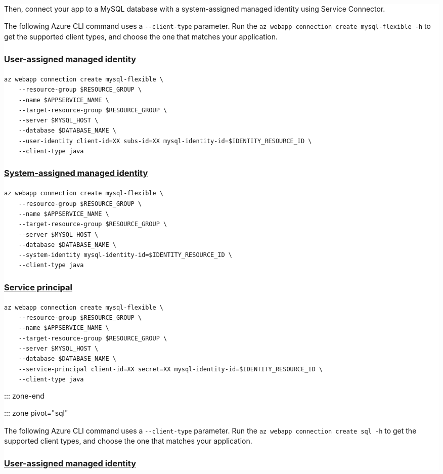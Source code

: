 Then, connect your app to a MySQL database with a system-assigned managed identity using Service Connector.

The following Azure CLI command uses a `--client-type` parameter. Run the `az webapp connection create mysql-flexible -h` to get the supported client types, and choose the one that matches your application.

### [User-assigned managed identity](#tab/user)

```azurecli-interactive
az webapp connection create mysql-flexible \
    --resource-group $RESOURCE_GROUP \
    --name $APPSERVICE_NAME \
    --target-resource-group $RESOURCE_GROUP \
    --server $MYSQL_HOST \
    --database $DATABASE_NAME \
    --user-identity client-id=XX subs-id=XX mysql-identity-id=$IDENTITY_RESOURCE_ID \
    --client-type java
```

### [System-assigned managed identity](#tab/system)

```azurecli-interactive
az webapp connection create mysql-flexible \
    --resource-group $RESOURCE_GROUP \
    --name $APPSERVICE_NAME \
    --target-resource-group $RESOURCE_GROUP \
    --server $MYSQL_HOST \
    --database $DATABASE_NAME \
    --system-identity mysql-identity-id=$IDENTITY_RESOURCE_ID \
    --client-type java
```

### [Service principal](#tab/sp)

```azurecli-interactive
az webapp connection create mysql-flexible \
    --resource-group $RESOURCE_GROUP \
    --name $APPSERVICE_NAME \
    --target-resource-group $RESOURCE_GROUP \
    --server $MYSQL_HOST \
    --database $DATABASE_NAME \
    --service-principal client-id=XX secret=XX mysql-identity-id=$IDENTITY_RESOURCE_ID \
    --client-type java
```

::: zone-end


::: zone pivot="sql"

The following Azure CLI command uses a `--client-type` parameter. Run the `az webapp connection create sql -h` to get the supported client types, and choose the one that matches your application.

### [User-assigned managed identity](#tab/user)
